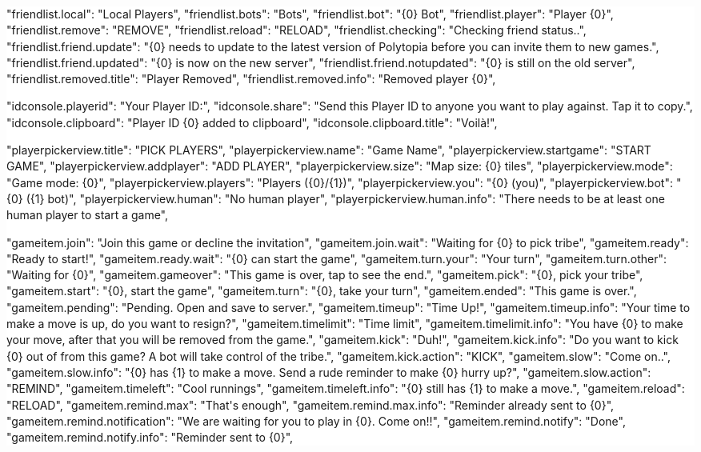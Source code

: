   "friendlist.local": "Local Players",
  "friendlist.bots": "Bots",
  "friendlist.bot": "{0} Bot",
  "friendlist.player": "Player {0}",
  "friendlist.remove": "REMOVE",
  "friendlist.reload": "RELOAD",
  "friendlist.checking": "Checking friend status..",
  "friendlist.friend.update": "{0} needs to update to the latest version of Polytopia before you can invite them to new games.",
  "friendlist.friend.updated": "{0} is now on the new server",
  "friendlist.friend.notupdated": "{0} is still on the old server",
  "friendlist.removed.title": "Player Removed",
  "friendlist.removed.info": "Removed player {0}",

  "idconsole.playerid": "Your Player ID:",
  "idconsole.share": "Send this Player ID to anyone you want to play against. Tap it to copy.",
  "idconsole.clipboard": "Player ID {0} added to clipboard",
  "idconsole.clipboard.title": "Voilà!",

  "playerpickerview.title": "PICK PLAYERS",
  "playerpickerview.name": "Game Name",
  "playerpickerview.startgame": "START GAME",
  "playerpickerview.addplayer": "ADD PLAYER",
  "playerpickerview.size": "Map size: {0} tiles",
  "playerpickerview.mode": "Game mode: {0}",
  "playerpickerview.players": "Players ({0}/{1})",
  "playerpickerview.you": "{0} (you)",
  "playerpickerview.bot": "{0} ({1} bot)",
  "playerpickerview.human": "No human player",
  "playerpickerview.human.info": "There needs to be at least one human player to start a game",

  "gameitem.join": "Join this game or decline the invitation",
  "gameitem.join.wait": "Waiting for {0} to pick tribe",
  "gameitem.ready": "Ready to start!",
  "gameitem.ready.wait": "{0} can start the game",
  "gameitem.turn.your": "Your turn",
  "gameitem.turn.other": "Waiting for {0}",
  "gameitem.gameover": "This game is over, tap to see the end.",
  "gameitem.pick": "{0}, pick your tribe",
  "gameitem.start": "{0}, start the game",
  "gameitem.turn": "{0}, take your turn",
  "gameitem.ended": "This game is over.",
  "gameitem.pending": "Pending. Open and save to server.",
  "gameitem.timeup": "Time Up!",
  "gameitem.timeup.info": "Your time to make a move is up, do you want to resign?",
  "gameitem.timelimit": "Time limit",
  "gameitem.timelimit.info": "You have {0} to make your move, after that you will be removed from the game.",
  "gameitem.kick": "Duh!",
  "gameitem.kick.info": "Do you want to kick {0} out of from this game? A bot will take control of the tribe.",
  "gameitem.kick.action": "KICK",
  "gameitem.slow": "Come on..",
  "gameitem.slow.info": "{0} has {1} to make a move. Send a rude reminder to make {0} hurry up?",
  "gameitem.slow.action": "REMIND",
  "gameitem.timeleft": "Cool runnings",
  "gameitem.timeleft.info": "{0} still has {1} to make a move.",
  "gameitem.reload": "RELOAD",
  "gameitem.remind.max": "That's enough",
  "gameitem.remind.max.info": "Reminder already sent to {0}",
  "gameitem.remind.notification": "We are waiting for you to play in {0}. Come on!!",
  "gameitem.remind.notify": "Done",
  "gameitem.remind.notify.info": "Reminder sent to {0}",
